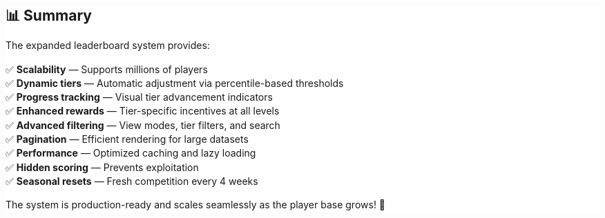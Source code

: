 
## 📊 Summary

The expanded leaderboard system provides:

✅ **Scalability** — Supports millions of players  
✅ **Dynamic tiers** — Automatic adjustment via percentile-based thresholds  
✅ **Progress tracking** — Visual tier advancement indicators  
✅ **Enhanced rewards** — Tier-specific incentives at all levels  
✅ **Advanced filtering** — View modes, tier filters, and search  
✅ **Pagination** — Efficient rendering for large datasets  
✅ **Performance** — Optimized caching and lazy loading  
✅ **Hidden scoring** — Prevents exploitation  
✅ **Seasonal resets** — Fresh competition every 4 weeks  

The system is production-ready and scales seamlessly as the player base grows! 🎉
